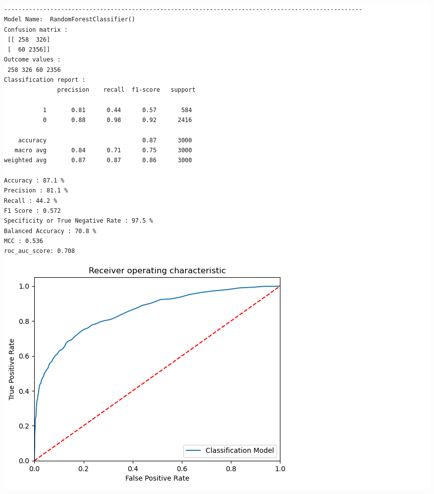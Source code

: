     -----------------------------------------------------------------------------------------------------
    Model Name:  RandomForestClassifier()
    Confusion matrix : 
     [[ 258  326]
     [  60 2356]]
    Outcome values : 
     258 326 60 2356
    Classification report : 
                   precision    recall  f1-score   support
    
               1       0.81      0.44      0.57       584
               0       0.88      0.98      0.92      2416
    
        accuracy                           0.87      3000
       macro avg       0.84      0.71      0.75      3000
    weighted avg       0.87      0.87      0.86      3000
    
    Accuracy : 87.1 %
    Precision : 81.1 %
    Recall : 44.2 %
    F1 Score : 0.572
    Specificity or True Negative Rate : 97.5 %
    Balanced Accuracy : 70.8 %
    MCC : 0.536
    roc_auc_score: 0.708



    
![png](output_16_3.png)
    
